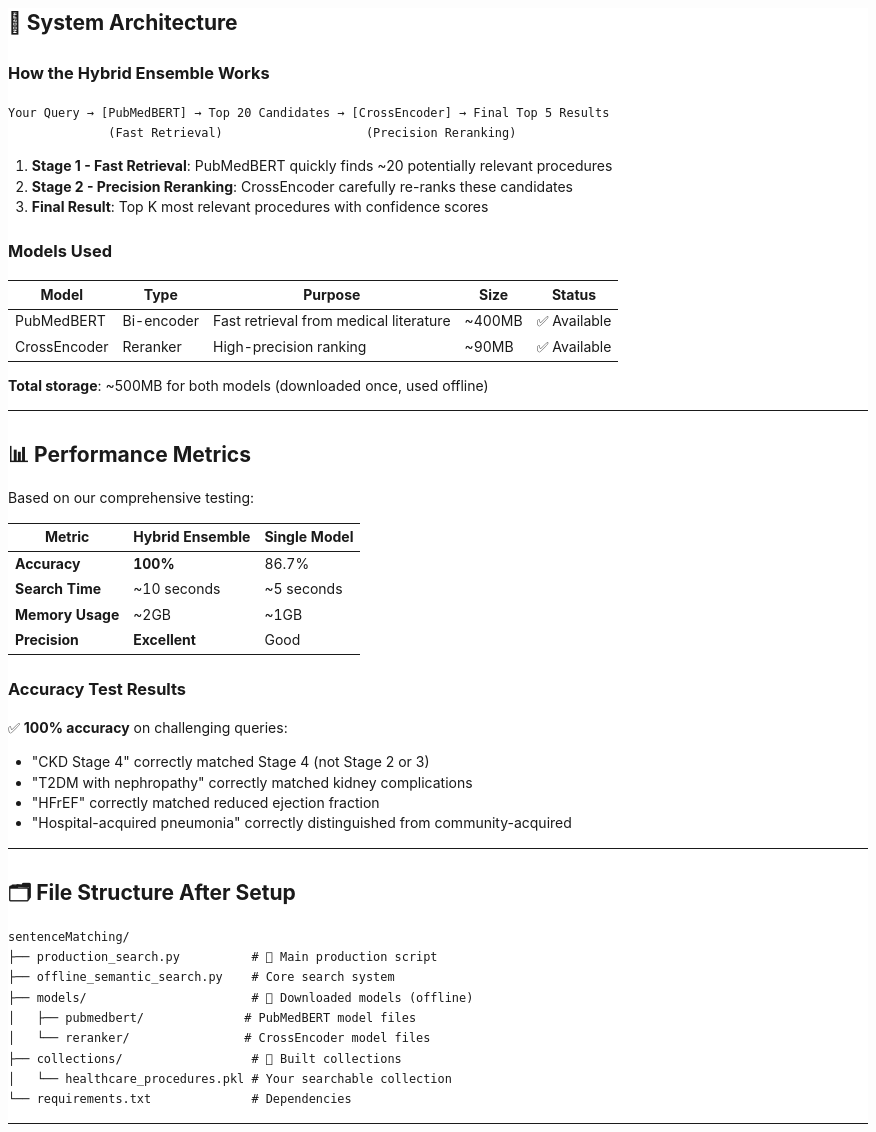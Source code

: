 ## 🔧 **System Architecture**

### **How the Hybrid Ensemble Works**

```
Your Query → [PubMedBERT] → Top 20 Candidates → [CrossEncoder] → Final Top 5 Results
              (Fast Retrieval)                    (Precision Reranking)
```

1. **Stage 1 - Fast Retrieval**: PubMedBERT quickly finds ~20 potentially relevant procedures
2. **Stage 2 - Precision Reranking**: CrossEncoder carefully re-ranks these candidates
3. **Final Result**: Top K most relevant procedures with confidence scores

### **Models Used**

| Model | Type | Purpose | Size | Status |
|-------|------|---------|------|--------|
| PubMedBERT | Bi-encoder | Fast retrieval from medical literature | ~400MB | ✅ Available |
| CrossEncoder | Reranker | High-precision ranking | ~90MB | ✅ Available |

**Total storage**: ~500MB for both models (downloaded once, used offline)

---

## 📊 **Performance Metrics**

Based on our comprehensive testing:

| Metric | Hybrid Ensemble | Single Model |
|--------|-----------------|--------------|
| **Accuracy** | **100%** | 86.7% |
| **Search Time** | ~10 seconds | ~5 seconds |
| **Memory Usage** | ~2GB | ~1GB |
| **Precision** | **Excellent** | Good |

### **Accuracy Test Results**

✅ **100% accuracy** on challenging queries:
- "CKD Stage 4" correctly matched Stage 4 (not Stage 2 or 3)
- "T2DM with nephropathy" correctly matched kidney complications
- "HFrEF" correctly matched reduced ejection fraction
- "Hospital-acquired pneumonia" correctly distinguished from community-acquired

---

## 🗂️ **File Structure After Setup**

```
sentenceMatching/
├── production_search.py          # 🎯 Main production script
├── offline_semantic_search.py    # Core search system
├── models/                       # 📁 Downloaded models (offline)
│   ├── pubmedbert/              # PubMedBERT model files
│   └── reranker/                # CrossEncoder model files
├── collections/                  # 📁 Built collections
│   └── healthcare_procedures.pkl # Your searchable collection
└── requirements.txt              # Dependencies
```

---